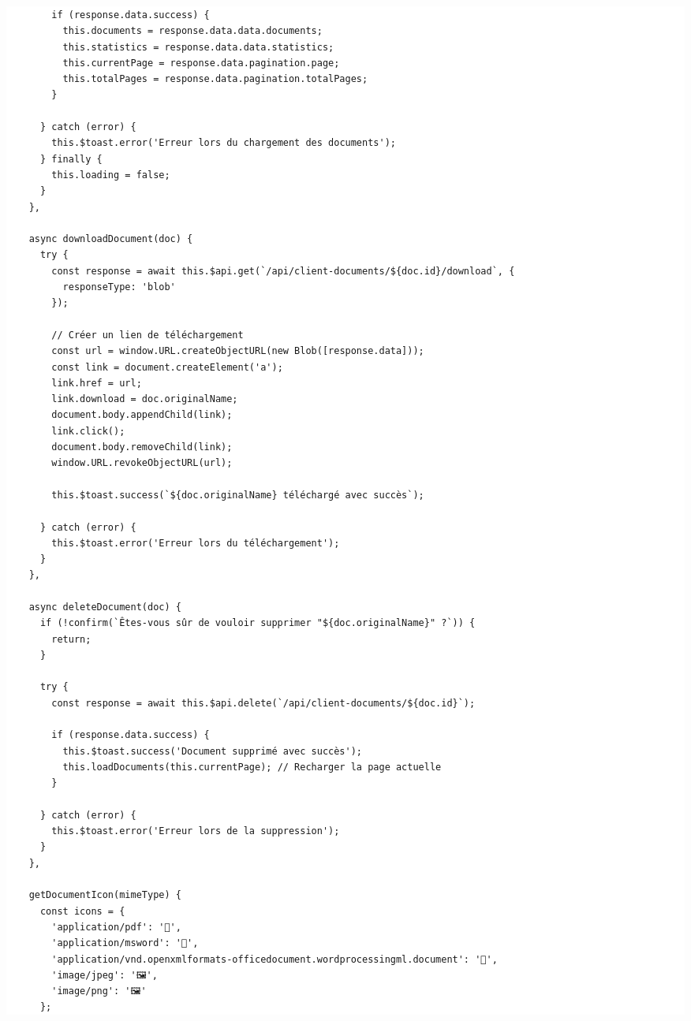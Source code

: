 ```vue
        if (response.data.success) {
          this.documents = response.data.data.documents;
          this.statistics = response.data.data.statistics;
          this.currentPage = response.data.pagination.page;
          this.totalPages = response.data.pagination.totalPages;
        }
        
      } catch (error) {
        this.$toast.error('Erreur lors du chargement des documents');
      } finally {
        this.loading = false;
      }
    },
    
    async downloadDocument(doc) {
      try {
        const response = await this.$api.get(`/api/client-documents/${doc.id}/download`, {
          responseType: 'blob'
        });
        
        // Créer un lien de téléchargement
        const url = window.URL.createObjectURL(new Blob([response.data]));
        const link = document.createElement('a');
        link.href = url;
        link.download = doc.originalName;
        document.body.appendChild(link);
        link.click();
        document.body.removeChild(link);
        window.URL.revokeObjectURL(url);
        
        this.$toast.success(`${doc.originalName} téléchargé avec succès`);
        
      } catch (error) {
        this.$toast.error('Erreur lors du téléchargement');
      }
    },
    
    async deleteDocument(doc) {
      if (!confirm(`Êtes-vous sûr de vouloir supprimer "${doc.originalName}" ?`)) {
        return;
      }
      
      try {
        const response = await this.$api.delete(`/api/client-documents/${doc.id}`);
        
        if (response.data.success) {
          this.$toast.success('Document supprimé avec succès');
          this.loadDocuments(this.currentPage); // Recharger la page actuelle
        }
        
      } catch (error) {
        this.$toast.error('Erreur lors de la suppression');
      }
    },
    
    getDocumentIcon(mimeType) {
      const icons = {
        'application/pdf': '📄',
        'application/msword': '📝',
        'application/vnd.openxmlformats-officedocument.wordprocessingml.document': '📝',
        'image/jpeg': '🖼️',
        'image/png': '🖼️'
      };
```